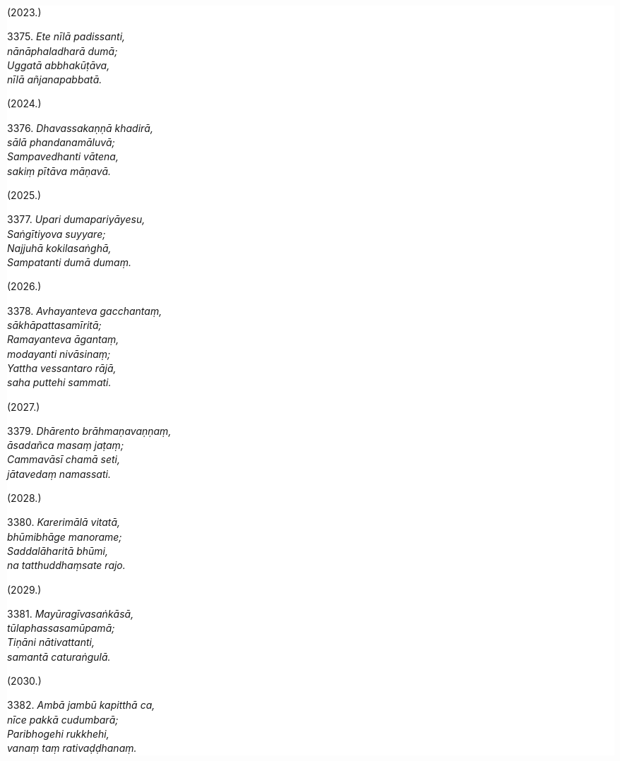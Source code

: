 (2023.)

3375\. _Ete nīlā padissanti,_  
_nānāphaladharā dumā;_  
_Uggatā abbhakūṭāva,_  
_nīlā añjanapabbatā._  

(2024.)

3376\. _Dhavassakaṇṇā khadirā,_  
_sālā phandanamāluvā;_  
_Sampavedhanti vātena,_  
_sakiṃ pītāva māṇavā._  

(2025.)

3377\. _Upari dumapariyāyesu,_  
_Saṅgītiyova suyyare;_  
_Najjuhā kokilasaṅghā,_  
_Sampatanti dumā dumaṃ._  

(2026.)

3378\. _Avhayanteva gacchantaṃ,_  
_sākhāpattasamīritā;_  
_Ramayanteva āgantaṃ,_  
_modayanti nivāsinaṃ;_  
_Yattha vessantaro rājā,_  
_saha puttehi sammati._  

(2027.)

3379\. _Dhārento brāhmaṇavaṇṇaṃ,_  
_āsadañca masaṃ jaṭaṃ;_  
_Cammavāsī chamā seti,_  
_jātavedaṃ namassati._  

(2028.)

3380\. _Karerimālā vitatā,_  
_bhūmibhāge manorame;_  
_Saddalāharitā bhūmi,_  
_na tatthuddhaṃsate rajo._  

(2029.)

3381\. _Mayūragīvasaṅkāsā,_  
_tūlaphassasamūpamā;_  
_Tiṇāni nātivattanti,_  
_samantā caturaṅgulā._  

(2030.)

3382\. _Ambā jambū kapitthā ca,_  
_nīce pakkā cudumbarā;_  
_Paribhogehi rukkhehi,_  
_vanaṃ taṃ rativaḍḍhanaṃ._  
